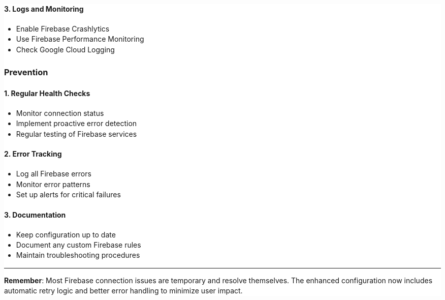 #### 3. Logs and Monitoring
- Enable Firebase Crashlytics
- Use Firebase Performance Monitoring
- Check Google Cloud Logging

### Prevention

#### 1. Regular Health Checks
- Monitor connection status
- Implement proactive error detection
- Regular testing of Firebase services

#### 2. Error Tracking
- Log all Firebase errors
- Monitor error patterns
- Set up alerts for critical failures

#### 3. Documentation
- Keep configuration up to date
- Document any custom Firebase rules
- Maintain troubleshooting procedures

---

**Remember**: Most Firebase connection issues are temporary and resolve themselves. The enhanced configuration now includes automatic retry logic and better error handling to minimize user impact.
